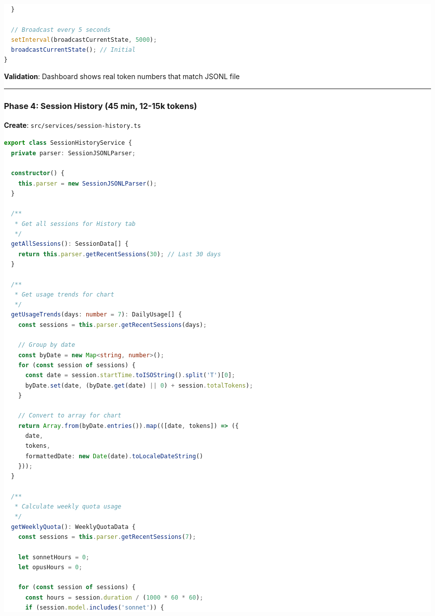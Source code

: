 ```typescript
  }

  // Broadcast every 5 seconds
  setInterval(broadcastCurrentState, 5000);
  broadcastCurrentState(); // Initial
}
```

**Validation**: Dashboard shows real token numbers that match JSONL file

---

### Phase 4: Session History (45 min, 12-15k tokens)

**Create**: `src/services/session-history.ts`

```typescript
export class SessionHistoryService {
  private parser: SessionJSONLParser;

  constructor() {
    this.parser = new SessionJSONLParser();
  }

  /**
   * Get all sessions for History tab
   */
  getAllSessions(): SessionData[] {
    return this.parser.getRecentSessions(30); // Last 30 days
  }

  /**
   * Get usage trends for chart
   */
  getUsageTrends(days: number = 7): DailyUsage[] {
    const sessions = this.parser.getRecentSessions(days);

    // Group by date
    const byDate = new Map<string, number>();
    for (const session of sessions) {
      const date = session.startTime.toISOString().split('T')[0];
      byDate.set(date, (byDate.get(date) || 0) + session.totalTokens);
    }

    // Convert to array for chart
    return Array.from(byDate.entries()).map(([date, tokens]) => ({
      date,
      tokens,
      formattedDate: new Date(date).toLocaleDateString()
    }));
  }

  /**
   * Calculate weekly quota usage
   */
  getWeeklyQuota(): WeeklyQuotaData {
    const sessions = this.parser.getRecentSessions(7);

    let sonnetHours = 0;
    let opusHours = 0;

    for (const session of sessions) {
      const hours = session.duration / (1000 * 60 * 60);
      if (session.model.includes('sonnet')) {
```